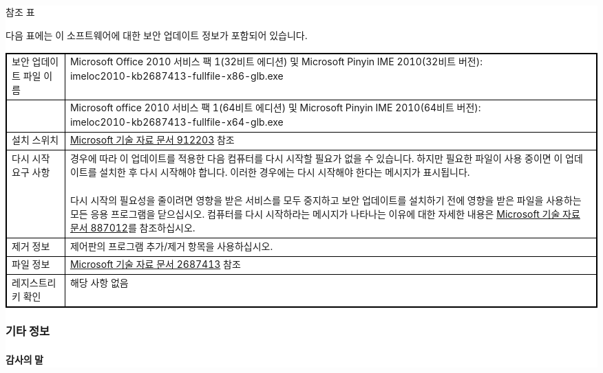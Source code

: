 참조 표
  
다음 표에는 이 소프트웨어에 대한 보안 업데이트 정보가 포함되어 있습니다.

 
<table style="border:1px solid black;">
<tbody>
<tr class="odd">
<td style="border:1px solid black;">보안 업데이트 파일 이름</td>
<td style="border:1px solid black;">Microsoft Office 2010 서비스 팩 1(32비트 에디션) 및 Microsoft Pinyin IME 2010(32비트 버전):<br />
imeloc2010-kb2687413-fullfile-x86-glb.exe</td>
</tr>
<tr class="even">
<td style="border:1px solid black;"></td>
<td style="border:1px solid black;">Microsoft office 2010 서비스 팩 1(64비트 에디션) 및 Microsoft Pinyin IME 2010(64비트 버전):<br />
imeloc2010-kb2687413-fullfile-x64-glb.exe</td>
</tr>
<tr class="odd">
<td style="border:1px solid black;">설치 스위치</td>
<td style="border:1px solid black;"><a href="http://support.microsoft.com/kb/912203">Microsoft 기술 자료 문서 912203</a> 참조</td>
</tr>
<tr class="even">
<td style="border:1px solid black;">다시 시작 요구 사항</td>
<td style="border:1px solid black;">경우에 따라 이 업데이트를 적용한 다음 컴퓨터를 다시 시작할 필요가 없을 수 있습니다. 하지만 필요한 파일이 사용 중이면 이 업데이트를 설치한 후 다시 시작해야 합니다. 이러한 경우에는 다시 시작해야 한다는 메시지가 표시됩니다.<br />
<br />
다시 시작의 필요성을 줄이려면 영향을 받은 서비스를 모두 중지하고 보안 업데이트를 설치하기 전에 영향을 받은 파일을 사용하는 모든 응용 프로그램을 닫으십시오. 컴퓨터를 다시 시작하라는 메시지가 나타나는 이유에 대한 자세한 내용은 <a href="http://support.microsoft.com/kb/887012">Microsoft 기술 자료 문서 887012</a>를 참조하십시오.</td>
</tr>
<tr class="odd">
<td style="border:1px solid black;">제거 정보</td>
<td style="border:1px solid black;">제어판의 프로그램 추가/제거 항목을 사용하십시오.</td>
</tr>
<tr class="even">
<td style="border:1px solid black;">파일 정보</td>
<td style="border:1px solid black;"><a href="http://support.microsoft.com/kb/2687413">Microsoft 기술 자료 문서 2687413</a> 참조</td>
</tr>
<tr class="odd">
<td style="border:1px solid black;">레지스트리 키 확인</td>
<td style="border:1px solid black;">해당 사항 없음</td>
</tr>
</tbody>
</table>
  
### 기타 정보
  
#### 감사의 말
  